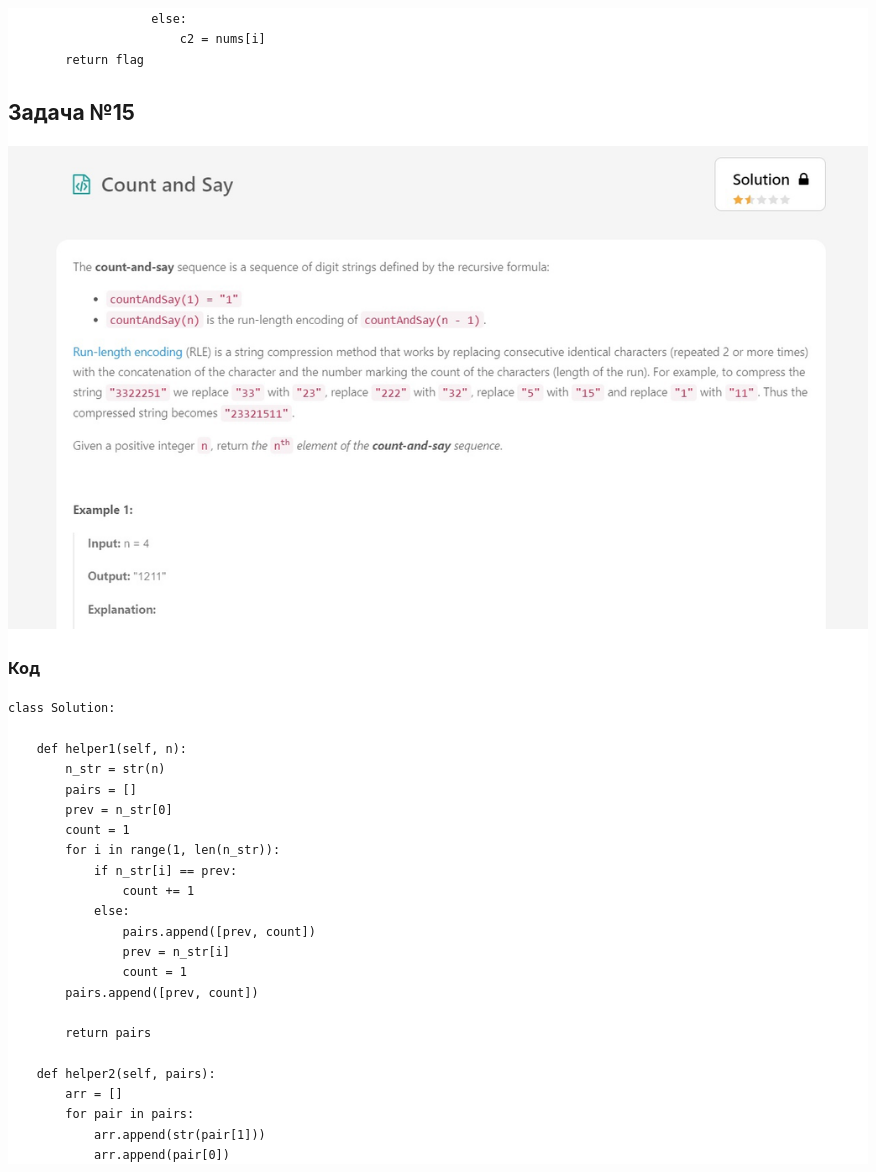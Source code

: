                         else:
                            c2 = nums[i]
            return flag
        

## Задача №15
![Результат](images/88.jpg)
### Код
    class Solution:
    
        def helper1(self, n):
            n_str = str(n)
            pairs = []
            prev = n_str[0]
            count = 1
            for i in range(1, len(n_str)):
                if n_str[i] == prev:
                    count += 1
                else:
                    pairs.append([prev, count])
                    prev = n_str[i]
                    count = 1
            pairs.append([prev, count])
        
            return pairs
    
        def helper2(self, pairs):
            arr = []
            for pair in pairs:
                arr.append(str(pair[1]))
                arr.append(pair[0])
    